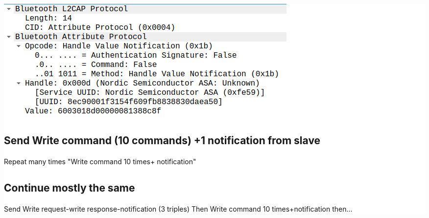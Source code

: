 ![](screenshots/screenshot_07-05-2023_22h35m13.png)

## Send Write command (10 commands) +1 notification from slave
Repeat many times "Write command 10 times+ notification"

## Continue mostly the same 
Send Write request-write response-notification (3 triples)
Then Write command 10 times+notification then...

